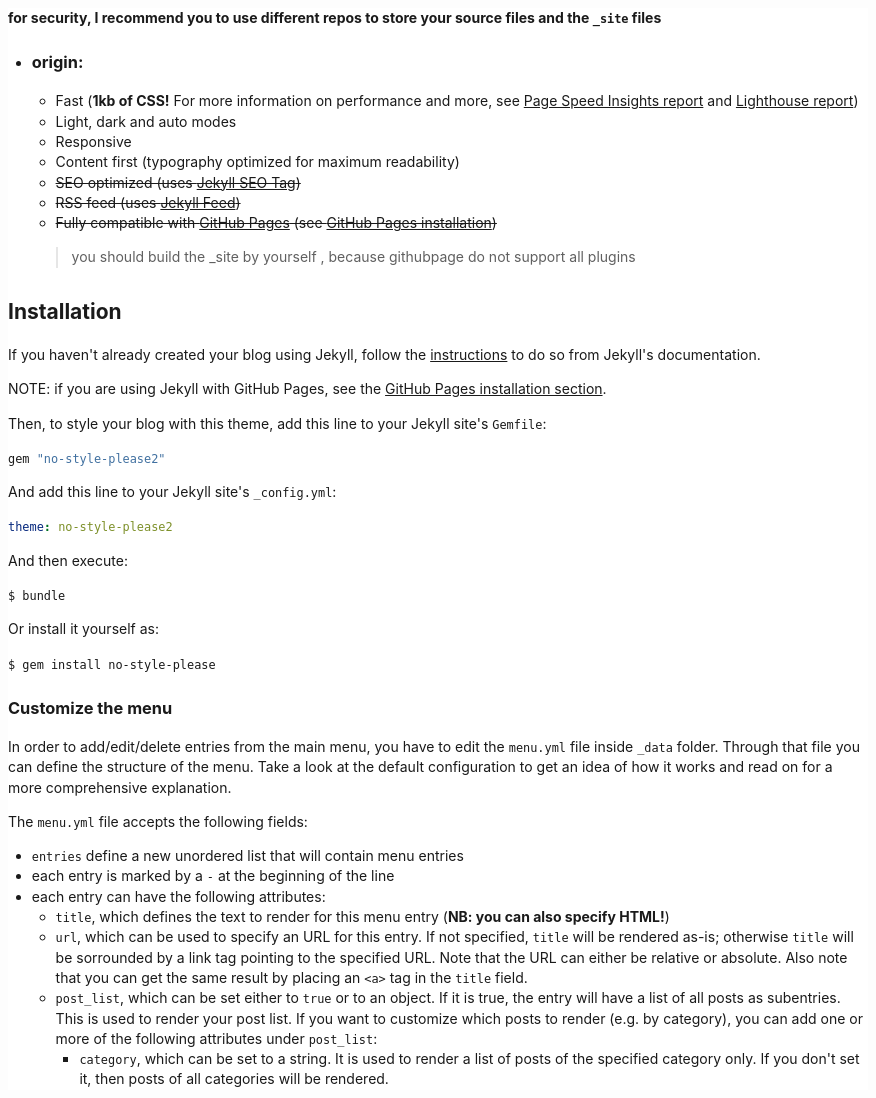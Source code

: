 **for security, I recommend you to use different repos to store your source files and the `_site` files**   

+ ### origin:
  * Fast (**1kb of CSS!** For more information on performance and more, see [Page Speed Insights report](https://raw.githubusercontent.com/riggraz/no-style-please/master/_screenshots/page-speed-insights-report.png) and [Lighthouse report](https://raw.githubusercontent.com/riggraz/no-style-please/master/_screenshots/lighthouse-report.png))
  * Light, dark and auto modes
  * Responsive
  * Content first (typography optimized for maximum readability)
  * ~~SEO optimized (uses [Jekyll SEO Tag](https://github.com/jekyll/jekyll-seo-tag))~~
  * ~~RSS feed (uses [Jekyll Feed](https://github.com/jekyll/jekyll-feed))~~
  * ~~Fully compatible with [GitHub Pages](https://pages.github.com/) (see [GitHub Pages installation](#github-pages-installation))~~
  > you should build the _site by yourself , because githubpage do not support all plugins



## Installation

If you haven't already created your blog using Jekyll, follow the [instructions](https://jekyllrb.com/docs/) to do so from Jekyll's documentation.

NOTE: if you are using Jekyll with GitHub Pages, see the [GitHub Pages installation section](#github-pages-installation).

Then, to style your blog with this theme, add this line to your Jekyll site's `Gemfile`:

```ruby
gem "no-style-please2"
```

And add this line to your Jekyll site's `_config.yml`:

```yaml
theme: no-style-please2
```

And then execute:

    $ bundle

Or install it yourself as:

    $ gem install no-style-please
 
### Customize the menu

In order to add/edit/delete entries from the main menu, you have to edit the `menu.yml` file inside `_data` folder. Through that file you can define the structure of the menu. Take a look at the default configuration to get an idea of how it works and read on for a more comprehensive explanation.

The `menu.yml` file accepts the following fields:

- `entries` define a new unordered list that will contain menu entries
- each entry is marked by a `-` at the beginning of the line
- each entry can have the following attributes:
    - `title`, which defines the text to render for this menu entry (**NB: you can also specify HTML!**)
    - `url`, which can be used to specify an URL for this entry. If not specified, `title` will be rendered as-is; otherwise `title` will be sorrounded by a link tag pointing to the specified URL. Note that the URL can either be relative or absolute. Also note that you can get the same result by placing an ```<a>``` tag in the `title` field.
    - `post_list`, which can be set either to `true` or to an object. If it is true, the entry will have a list of all posts as subentries. This is used to render your post list. If you want to customize which posts to render (e.g. by category), you can add one or more of the following attributes under `post_list`:
        - `category`, which can be set to a string. It is used to render a list of posts of the specified category only. If you don't set it, then posts of all categories will be rendered.